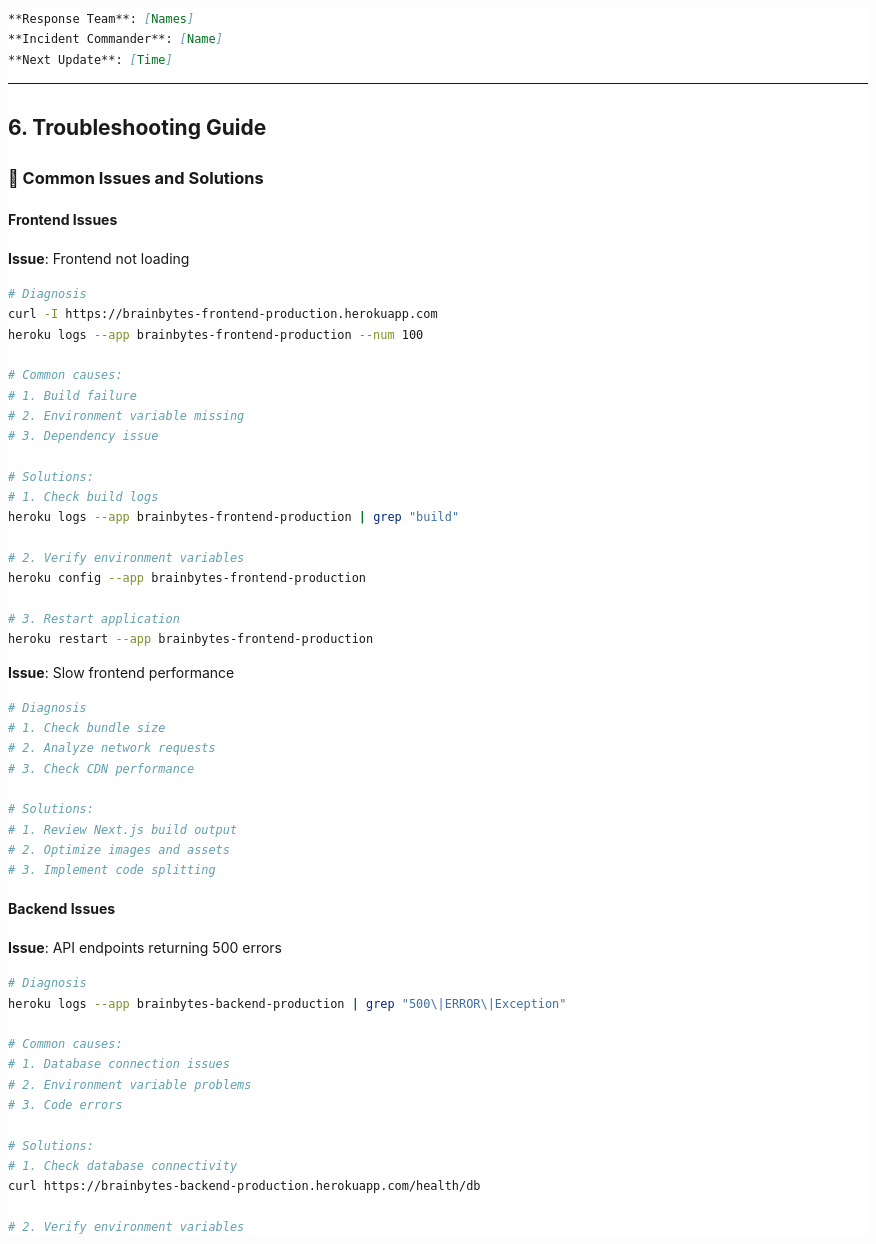 ```markdown
**Response Team**: [Names]
**Incident Commander**: [Name]
**Next Update**: [Time]
```

---

## 6. Troubleshooting Guide

### 🔧 Common Issues and Solutions

#### Frontend Issues

**Issue**: Frontend not loading
```bash
# Diagnosis
curl -I https://brainbytes-frontend-production.herokuapp.com
heroku logs --app brainbytes-frontend-production --num 100

# Common causes:
# 1. Build failure
# 2. Environment variable missing
# 3. Dependency issue

# Solutions:
# 1. Check build logs
heroku logs --app brainbytes-frontend-production | grep "build"

# 2. Verify environment variables
heroku config --app brainbytes-frontend-production

# 3. Restart application
heroku restart --app brainbytes-frontend-production
```

**Issue**: Slow frontend performance
```bash
# Diagnosis
# 1. Check bundle size
# 2. Analyze network requests
# 3. Check CDN performance

# Solutions:
# 1. Review Next.js build output
# 2. Optimize images and assets
# 3. Implement code splitting
```

#### Backend Issues

**Issue**: API endpoints returning 500 errors
```bash
# Diagnosis
heroku logs --app brainbytes-backend-production | grep "500\|ERROR\|Exception"

# Common causes:
# 1. Database connection issues
# 2. Environment variable problems
# 3. Code errors

# Solutions:
# 1. Check database connectivity
curl https://brainbytes-backend-production.herokuapp.com/health/db

# 2. Verify environment variables
```